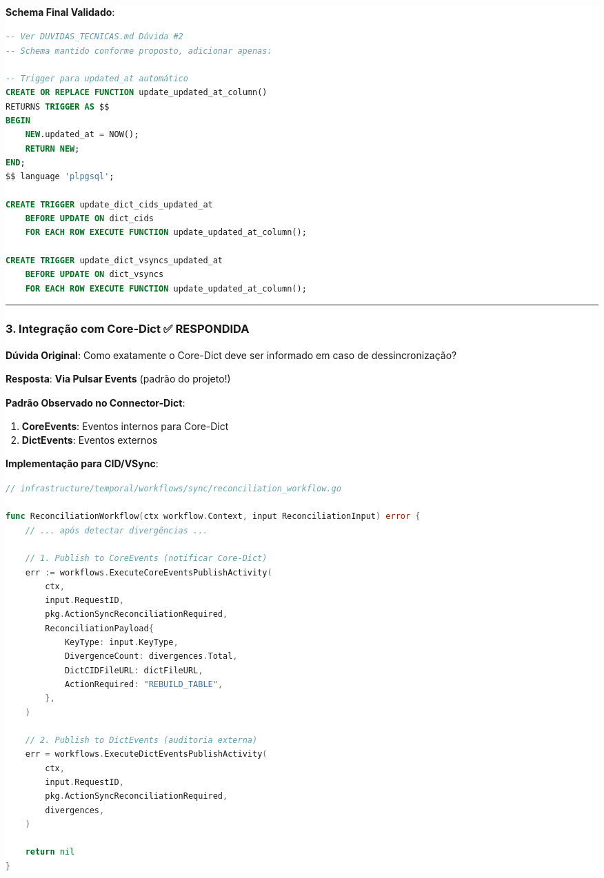 **Schema Final Validado**:
```sql
-- Ver DUVIDAS_TECNICAS.md Dúvida #2
-- Schema mantido conforme proposto, adicionar apenas:

-- Trigger para updated_at automático
CREATE OR REPLACE FUNCTION update_updated_at_column()
RETURNS TRIGGER AS $$
BEGIN
    NEW.updated_at = NOW();
    RETURN NEW;
END;
$$ language 'plpgsql';

CREATE TRIGGER update_dict_cids_updated_at
    BEFORE UPDATE ON dict_cids
    FOR EACH ROW EXECUTE FUNCTION update_updated_at_column();

CREATE TRIGGER update_dict_vsyncs_updated_at
    BEFORE UPDATE ON dict_vsyncs
    FOR EACH ROW EXECUTE FUNCTION update_updated_at_column();
```

---

### 3. Integração com Core-Dict ✅ RESPONDIDA

**Dúvida Original**: Como exatamente o Core-Dict deve ser informado em caso de dessincronização?

**Resposta**: **Via Pulsar Events** (padrão do projeto!)

**Padrão Observado no Connector-Dict**:
1. **CoreEvents**: Eventos internos para Core-Dict
2. **DictEvents**: Eventos externos

**Implementação para CID/VSync**:

```go
// infrastructure/temporal/workflows/sync/reconciliation_workflow.go

func ReconciliationWorkflow(ctx workflow.Context, input ReconciliationInput) error {
    // ... após detectar divergências ...

    // 1. Publish to CoreEvents (notificar Core-Dict)
    err := workflows.ExecuteCoreEventsPublishActivity(
        ctx,
        input.RequestID,
        pkg.ActionSyncReconciliationRequired,
        ReconciliationPayload{
            KeyType: input.KeyType,
            DivergenceCount: divergences.Total,
            DictCIDFileURL: dictFileURL,
            ActionRequired: "REBUILD_TABLE",
        },
    )

    // 2. Publish to DictEvents (auditoria externa)
    err = workflows.ExecuteDictEventsPublishActivity(
        ctx,
        input.RequestID,
        pkg.ActionSyncReconciliationRequired,
        divergences,
    )

    return nil
}
```